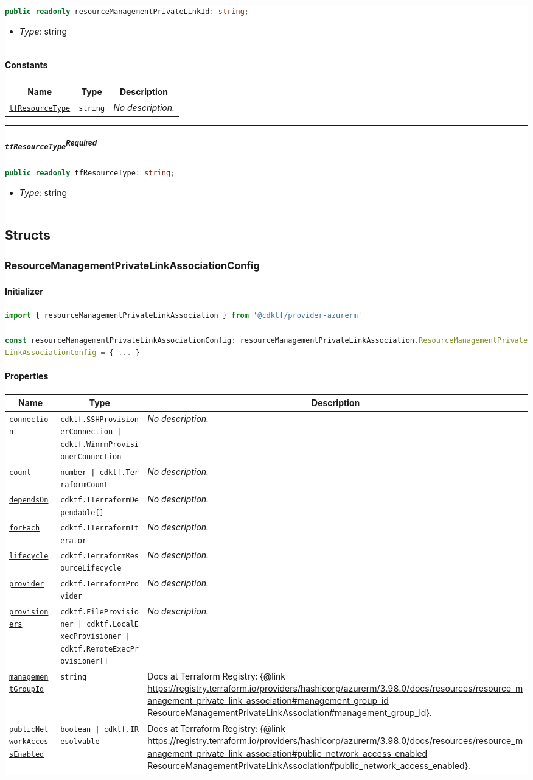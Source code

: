 ```typescript
public readonly resourceManagementPrivateLinkId: string;
```

- *Type:* string

---

#### Constants <a name="Constants" id="Constants"></a>

| **Name** | **Type** | **Description** |
| --- | --- | --- |
| <code><a href="#@cdktf/provider-azurerm.resourceManagementPrivateLinkAssociation.ResourceManagementPrivateLinkAssociation.property.tfResourceType">tfResourceType</a></code> | <code>string</code> | *No description.* |

---

##### `tfResourceType`<sup>Required</sup> <a name="tfResourceType" id="@cdktf/provider-azurerm.resourceManagementPrivateLinkAssociation.ResourceManagementPrivateLinkAssociation.property.tfResourceType"></a>

```typescript
public readonly tfResourceType: string;
```

- *Type:* string

---

## Structs <a name="Structs" id="Structs"></a>

### ResourceManagementPrivateLinkAssociationConfig <a name="ResourceManagementPrivateLinkAssociationConfig" id="@cdktf/provider-azurerm.resourceManagementPrivateLinkAssociation.ResourceManagementPrivateLinkAssociationConfig"></a>

#### Initializer <a name="Initializer" id="@cdktf/provider-azurerm.resourceManagementPrivateLinkAssociation.ResourceManagementPrivateLinkAssociationConfig.Initializer"></a>

```typescript
import { resourceManagementPrivateLinkAssociation } from '@cdktf/provider-azurerm'

const resourceManagementPrivateLinkAssociationConfig: resourceManagementPrivateLinkAssociation.ResourceManagementPrivateLinkAssociationConfig = { ... }
```

#### Properties <a name="Properties" id="Properties"></a>

| **Name** | **Type** | **Description** |
| --- | --- | --- |
| <code><a href="#@cdktf/provider-azurerm.resourceManagementPrivateLinkAssociation.ResourceManagementPrivateLinkAssociationConfig.property.connection">connection</a></code> | <code>cdktf.SSHProvisionerConnection \| cdktf.WinrmProvisionerConnection</code> | *No description.* |
| <code><a href="#@cdktf/provider-azurerm.resourceManagementPrivateLinkAssociation.ResourceManagementPrivateLinkAssociationConfig.property.count">count</a></code> | <code>number \| cdktf.TerraformCount</code> | *No description.* |
| <code><a href="#@cdktf/provider-azurerm.resourceManagementPrivateLinkAssociation.ResourceManagementPrivateLinkAssociationConfig.property.dependsOn">dependsOn</a></code> | <code>cdktf.ITerraformDependable[]</code> | *No description.* |
| <code><a href="#@cdktf/provider-azurerm.resourceManagementPrivateLinkAssociation.ResourceManagementPrivateLinkAssociationConfig.property.forEach">forEach</a></code> | <code>cdktf.ITerraformIterator</code> | *No description.* |
| <code><a href="#@cdktf/provider-azurerm.resourceManagementPrivateLinkAssociation.ResourceManagementPrivateLinkAssociationConfig.property.lifecycle">lifecycle</a></code> | <code>cdktf.TerraformResourceLifecycle</code> | *No description.* |
| <code><a href="#@cdktf/provider-azurerm.resourceManagementPrivateLinkAssociation.ResourceManagementPrivateLinkAssociationConfig.property.provider">provider</a></code> | <code>cdktf.TerraformProvider</code> | *No description.* |
| <code><a href="#@cdktf/provider-azurerm.resourceManagementPrivateLinkAssociation.ResourceManagementPrivateLinkAssociationConfig.property.provisioners">provisioners</a></code> | <code>cdktf.FileProvisioner \| cdktf.LocalExecProvisioner \| cdktf.RemoteExecProvisioner[]</code> | *No description.* |
| <code><a href="#@cdktf/provider-azurerm.resourceManagementPrivateLinkAssociation.ResourceManagementPrivateLinkAssociationConfig.property.managementGroupId">managementGroupId</a></code> | <code>string</code> | Docs at Terraform Registry: {@link https://registry.terraform.io/providers/hashicorp/azurerm/3.98.0/docs/resources/resource_management_private_link_association#management_group_id ResourceManagementPrivateLinkAssociation#management_group_id}. |
| <code><a href="#@cdktf/provider-azurerm.resourceManagementPrivateLinkAssociation.ResourceManagementPrivateLinkAssociationConfig.property.publicNetworkAccessEnabled">publicNetworkAccessEnabled</a></code> | <code>boolean \| cdktf.IResolvable</code> | Docs at Terraform Registry: {@link https://registry.terraform.io/providers/hashicorp/azurerm/3.98.0/docs/resources/resource_management_private_link_association#public_network_access_enabled ResourceManagementPrivateLinkAssociation#public_network_access_enabled}. |